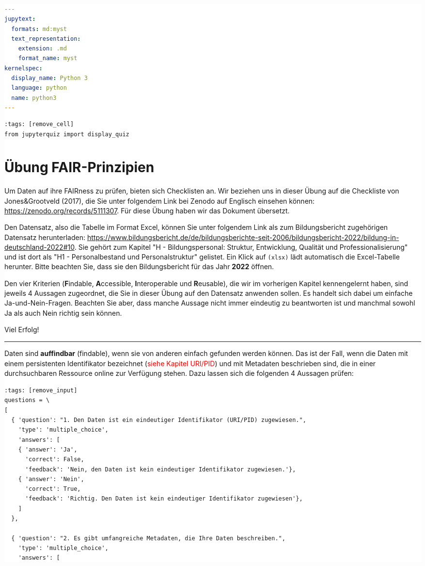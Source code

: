 ```yaml
---
jupytext:
  formats: md:myst
  text_representation:
    extension: .md
    format_name: myst
kernelspec:
  display_name: Python 3
  language: python
  name: python3
---
```

```{code-cell} ipython3
:tags: [remove_cell]
from jupyterquiz import display_quiz
```
# Übung FAIR-Prinzipien

Um Daten auf ihre FAIRness zu prüfen, bieten sich Checklisten an. Wir beziehen uns in dieser Übung auf die Checkliste von Jones&Grootveld (2017), die Sie unter folgendem Link bei Zenodo auf Englisch einsehen können: https://zenodo.org/records/5111307. Für diese Übung haben wir das Dokument übersetzt.

Den Datensatz, also die Tabelle im Format Excel, können Sie unter folgendem Link als zum Bildungsbericht zugehörigen Datensatz herunterladen: https://www.bildungsbericht.de/de/bildungsberichte-seit-2006/bildungsbericht-2022/bildung-in-deutschland-2022#10. Sie gehört zum Kapitel "H - Bildungspersonal: Struktur, Entwicklung, Qualität und Professionalisierung" und ist dort als "H1 - Personalbestand und Personalstruktur" gelistet. Ein Klick auf `(xlsx)` lädt automatisch die Excel-Tabelle herunter. Bitte beachten Sie, dass sie den Bildungsbericht für das Jahr **2022** öffnen.

Den vier Kriterien (**F**indable, **A**ccessible, **I**nteroperable und **R**eusable), die wir im vorherigen Kapitel kennengelernt haben, sind jeweils 4 Aussagen zugeordnet, die Sie in dieser Übung auf den Datensatz anwenden sollen. Es handelt sich dabei um einfache Ja-und-Nein-Fragen. Beachten Sie aber, dass manche Aussage nicht immer eindeutig zu beantworten ist und manchmal sowohl Ja als auch Nein richtig sein können.

Viel Erfolg!

---

Daten sind **auffindbar** (findable), wenn sie von anderen einfach gefunden werden können. Das ist der Fall, wenn die Daten mit einem persistenten Identifikator bezeichnet (<span style="color:red">siehe Kapitel URI/PID</span>) und mit Metadaten beschrieben sind, die in einer durchsuchbaren Ressource online zur Verfügung stehen. Dazu lassen sich die folgenden 4 Aussagen prüfen:


````{code-cell} ipython3
:tags: [remove_input]
questions = \
[
  { 'question': "1. Den Daten ist ein eindeutiger Identifikator (URI/PID) zugewiesen.",
    'type': 'multiple_choice',
    'answers': [
    { 'answer': 'Ja',
      'correct': False,
      'feedback': 'Nein, den Daten ist kein eindeutiger Identifikator zugewiesen.'},
    { 'answer': 'Nein',
      'correct': True,
      'feedback': 'Richtig. Den Daten ist kein eindeutiger Identifikator zugewiesen'},
    ]
  },

  { 'question': "2. Es gibt umfangreiche Metadaten, die Ihre Daten beschreiben.",
    'type': 'multiple_choice',
    'answers': [
````